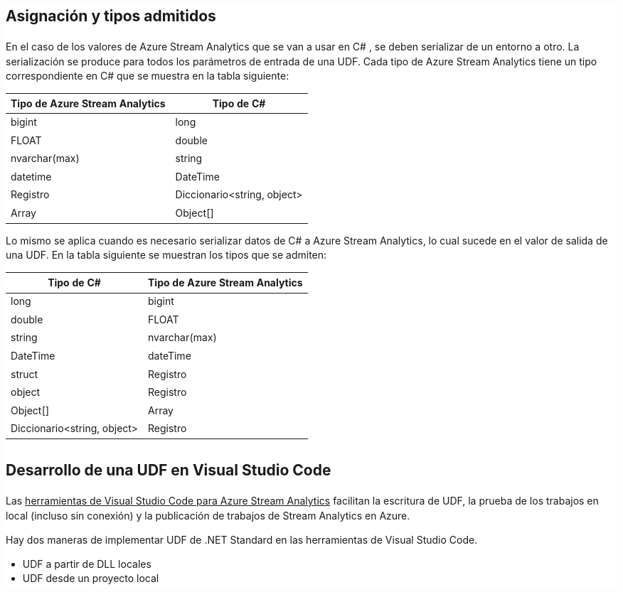 ## <a name="supported-types-and-mapping"></a>Asignación y tipos admitidos

En el caso de los valores de Azure Stream Analytics que se van a usar en C# , se deben serializar de un entorno a otro. La serialización se produce para todos los parámetros de entrada de una UDF. Cada tipo de Azure Stream Analytics tiene un tipo correspondiente en C# que se muestra en la tabla siguiente:

|**Tipo de Azure Stream Analytics** |**Tipo de C#** |
|---------|---------|
|bigint | long |
|FLOAT | double |
|nvarchar(max) | string |
|datetime | DateTime |
|Registro | Diccionario\<string, object> |
|Array | Object[] |

Lo mismo se aplica cuando es necesario serializar datos de C# a Azure Stream Analytics, lo cual sucede en el valor de salida de una UDF. En la tabla siguiente se muestran los tipos que se admiten:

|**Tipo de C#**  |**Tipo de Azure Stream Analytics**  |
|---------|---------|
|long  |  bigint   |
|double  |  FLOAT   |
|string  |  nvarchar(max)   |
|DateTime  |  dateTime   |
|struct  |  Registro   |
|object  |  Registro   |
|Object[]  |  Array   |
|Diccionario\<string, object>  |  Registro   |

## <a name="develop-a-udf-in-visual-studio-code"></a>Desarrollo de una UDF en Visual Studio Code

Las [herramientas de Visual Studio Code para Azure Stream Analytics](quick-create-visual-studio-code.md) facilitan la escritura de UDF, la prueba de los trabajos en local (incluso sin conexión) y la publicación de trabajos de Stream Analytics en Azure.

Hay dos maneras de implementar UDF de .NET Standard en las herramientas de Visual Studio Code.

* UDF a partir de DLL locales
* UDF desde un proyecto local
